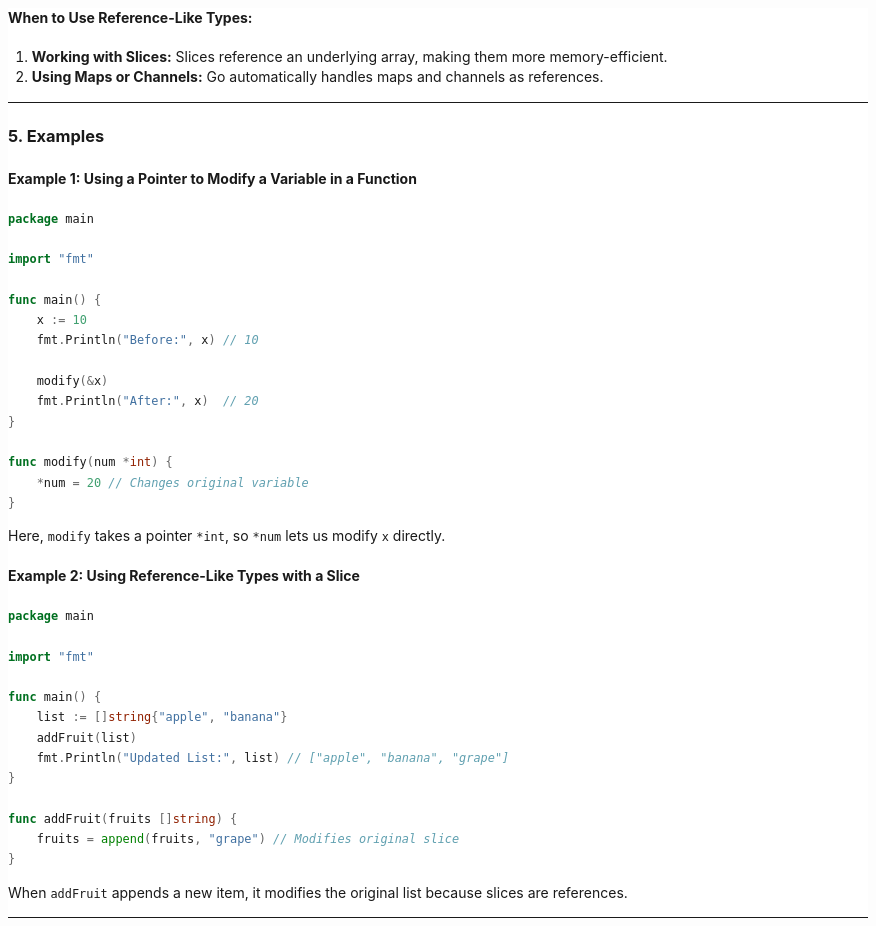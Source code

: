 #### When to Use Reference-Like Types:
1. **Working with Slices:** Slices reference an underlying array, making them more memory-efficient.
2. **Using Maps or Channels:** Go automatically handles maps and channels as references.

---

### 5. Examples

#### Example 1: Using a Pointer to Modify a Variable in a Function

```go
package main

import "fmt"

func main() {
    x := 10
    fmt.Println("Before:", x) // 10

    modify(&x)
    fmt.Println("After:", x)  // 20
}

func modify(num *int) {
    *num = 20 // Changes original variable
}
```

Here, `modify` takes a pointer `*int`, so `*num` lets us modify `x` directly.

#### Example 2: Using Reference-Like Types with a Slice

```go
package main

import "fmt"

func main() {
    list := []string{"apple", "banana"}
    addFruit(list)
    fmt.Println("Updated List:", list) // ["apple", "banana", "grape"]
}

func addFruit(fruits []string) {
    fruits = append(fruits, "grape") // Modifies original slice
}
```

When `addFruit` appends a new item, it modifies the original list because slices are references.

---
